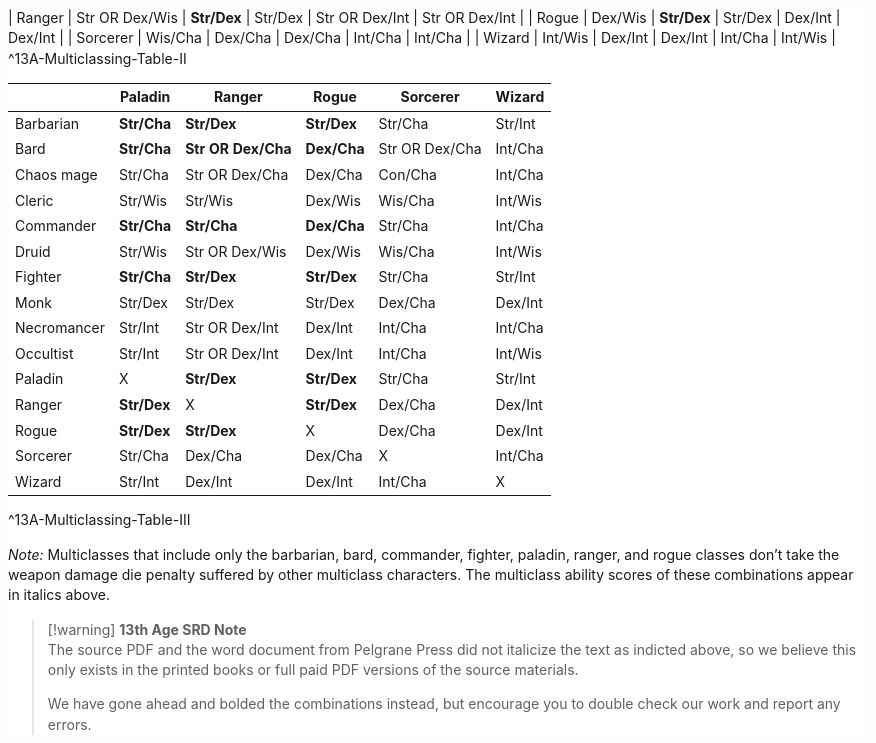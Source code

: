 | Ranger      | Str OR Dex/Wis | **Str/Dex** | Str/Dex | Str OR Dex/Int | Str OR Dex/Int |
| Rogue       | Dex/Wis        | **Str/Dex** | Str/Dex | Dex/Int        | Dex/Int        |
| Sorcerer    | Wis/Cha        | Dex/Cha | Dex/Cha | Int/Cha        | Int/Cha        |
| Wizard      | Int/Wis        | Dex/Int | Dex/Int | Int/Cha        | Int/Wis        |    
^13A-Multiclassing-Table-II


|             | Paladin | Ranger         | Rogue   | Sorcerer       | Wizard  |
|-------------|---------|----------------|---------|----------------|---------|
| Barbarian   | **Str/Cha** | **Str/Dex**        | **Str/Dex** | Str/Cha        | Str/Int |
| Bard        | **Str/Cha** | **Str OR Dex/Cha** | **Dex/Cha** | Str OR Dex/Cha | Int/Cha |
| Chaos mage  | Str/Cha | Str OR Dex/Cha | Dex/Cha | Con/Cha        | Int/Cha |
| Cleric      | Str/Wis | Str/Wis        | Dex/Wis | Wis/Cha        | Int/Wis |
| Commander   | **Str/Cha** | **Str/Cha**        | **Dex/Cha** | Str/Cha        | Int/Cha |
| Druid       | Str/Wis | Str OR Dex/Wis | Dex/Wis | Wis/Cha        | Int/Wis |
| Fighter     | **Str/Cha** | **Str/Dex**        | **Str/Dex** | Str/Cha        | Str/Int |
| Monk        | Str/Dex | Str/Dex        | Str/Dex | Dex/Cha        | Dex/Int |
| Necromancer | Str/Int | Str OR Dex/Int | Dex/Int | Int/Cha        | Int/Cha |
| Occultist   | Str/Int | Str OR Dex/Int | Dex/Int | Int/Cha        | Int/Wis |
| Paladin     | X       | **Str/Dex**        | **Str/Dex** | Str/Cha        | Str/Int |
| Ranger      | **Str/Dex** | X              | **Str/Dex** | Dex/Cha        | Dex/Int |
| Rogue       | **Str/Dex** | **Str/Dex**        | X       | Dex/Cha        | Dex/Int |
| Sorcerer    | Str/Cha | Dex/Cha        | Dex/Cha | X              | Int/Cha |
| Wizard      | Str/Int | Dex/Int        | Dex/Int | Int/Cha        | X       |    
^13A-Multiclassing-Table-III

*Note:* Multiclasses that include only the barbarian, bard, commander, fighter, paladin, ranger, and rogue classes don’t take the weapon damage die penalty suffered by other multiclass characters. The multiclass ability scores of these combinations appear in italics above.

> [!warning] **13th Age SRD Note**  
> The source PDF and the word document from Pelgrane Press did not italicize the text as indicted above, so we believe this only exists in the printed books or full paid PDF versions of the source materials.
>
> We have gone ahead and bolded the combinations instead, but encourage you to double check our work and report any errors.


